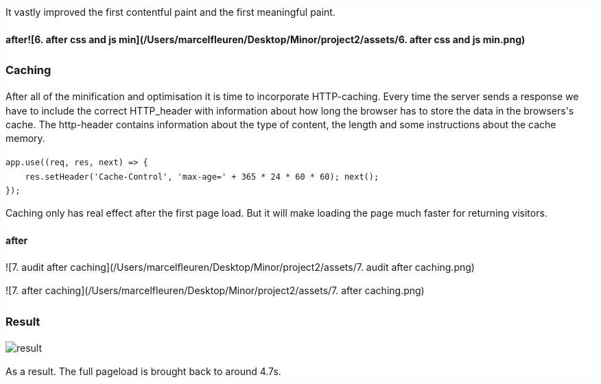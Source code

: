 It vastly improved the first contentful paint and the first meaningful paint. 

#### after![6. after css and js min](/Users/marcelfleuren/Desktop/Minor/project2/assets/6. after css and js min.png)

### Caching

After all of the minification and optimisation it is time to incorporate HTTP-caching. Every time the server sends a response we have to include the correct HTTP_header with information about how long the browser has to store the data in the browsers's cache. The http-header contains information about the type of content, the length and some instructions about the cache memory. 

```
app.use((req, res, next) => {
    res.setHeader('Cache-Control', 'max-age=' + 365 * 24 * 60 * 60); next();
});
```

Caching only has real effect after the first page load. But it will make loading the page much faster for returning visitors. 

#### after

![7. audit after caching](/Users/marcelfleuren/Desktop/Minor/project2/assets/7. audit after caching.png)

![7. after caching](/Users/marcelfleuren/Desktop/Minor/project2/assets/7. after caching.png)



### Result

![result](/Users/marcelfleuren/Desktop/Minor/project2/assets/result.png)

As a result. The full pageload is brought back to around 4.7s. 